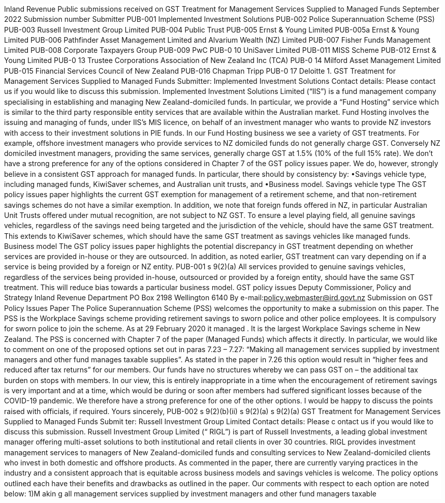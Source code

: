 Inland Revenue Public submissions received on GST Treatment for Management Services Supplied to Managed Funds September 2022 Submission number Submitter PUB-001 Implemented Investment Solutions PUB-002 Police Superannuation Scheme (PSS) PUB-003 Russell Investment Group Limited PUB-004 Public Trust PUB-005 Ernst & Young Limited PUB-005a Ernst & Young Limited PUB-006 Pathfinder Asset Management Limited and Alvarium Wealth (NZ) Limited PUB-007 Fisher Funds Management Limited PUB-008 Corporate Taxpayers Group PUB-009 PwC PUB-0 10 UniSaver Limited PUB-011 MISS Scheme PUB-012 Ernst & Young Limited PUB-0 13 Trustee Corporations Association of New Zealand Inc (TCA) PUB-0 14 Milford Asset Management Limited PUB-015 Financial Services Council of New Zealand PUB-016 Chapman Tripp PUB-0 17 Deloitte 1. GST Treatment for Management Services Supplied to Managed Funds Submitter: Implemented Investment Solutions Contact details: Please contact us if you would like to discuss this submission. Implemented Investment Solutions Limited (“IIS”) is a fund management company specialising in establishing and managing New Zealand-domiciled funds. In particular, we provide a “Fund Hosting” service which is similar to the third party responsible entity services that are available within the Australian market. Fund Hosting involves the issuing and managing of funds, under IIS’s MIS licence, on behalf of an investment manager who wants to provide NZ investors with access to their investment solutions in PIE funds. In our Fund Hosting business we see a variety of GST treatments. For example, offshore investment managers who provide services to NZ domiciled funds do not generally charge GST. Conversely NZ domiciled investment managers, providing the same services, generally charge GST at 1.5% (10% of the full 15% rate). We don’t have a strong preference for any of the options considered in Chapter 7 of the GST policy issues paper. We do, however, strongly believe in a consistent GST approach for managed funds. In particular, there should by consistency by: •Savings vehicle type, including managed funds, KiwiSaver schemes, and Australian unit trusts, and •Business model. Savings vehicle type The GST policy issues paper highlights the current GST exemption for management of a retirement scheme, and that non-retirement savings schemes do not have a similar exemption. In addition, we note that foreign funds offered in NZ, in particular Australian Unit Trusts offered under mutual recognition, are not subject to NZ GST. To ensure a level playing field, all genuine savings vehicles, regardless of the savings need being targeted and the jurisdiction of the vehicle, should have the same GST treatment. This extends to KiwiSaver schemes, which should have the same GST treatment as savings vehicles like managed funds. Business model The GST policy issues paper highlights the potential discrepancy in GST treatment depending on whether services are provided in-house or they are outsourced. In addition, as noted earlier, GST treatment can vary depending on if a service is being provided by a foreign or NZ entity. PUB-001 s 9(2)(a) All services provided to genuine savings vehicles, regardless of the services being provided in-house, outsourced or provided by a foreign entity, should have the same GST treatment. This will reduce bias towards a particular business model. GST policy issues Deputy Commissioner, Policy and Strategy Inland Revenue Department PO Box 2198 Wellington 6140 By e-mail:policy.webmaster@ird.govt.nz Submission on GST Policy Issues Paper The Police Superannuation Scheme (PSS) welcomes the opportunity to make a submission on this paper. The PSS is the Workplace Savings scheme providing retirement savings to sworn police and other police employees. It is compulsory for sworn police to join the scheme. As at 29 February 2020 it managed . It is the largest Workplace Savings scheme in New Zealand. The PSS is concerned with Chapter 7 of the paper (Managed Funds) which affects it directly. In particular, we would like to comment on one of the proposed options set out in paras 7.23 – 7.27: “Making all management services supplied by investment managers and other fund manages taxable supplies”. As stated in the paper in 7.26 this option would result in “higher fees and reduced after tax returns” for our members. Our funds have no structures whereby we can pass GST on – the additional tax burden on stops with members. In our view, this is entirely inappropriate in a time when the encouragement of retirement savings is very important and at a time, which would be during or soon after members had suffered significant losses because of the COVID-19 pandemic. We therefore have a strong preference for one of the other options. I would be happy to discuss the points raised with officials, if required. Yours sincerely, PUB-002 s 9(2)(b)(ii) s 9(2)(a) s 9(2)(a) GST Treatment for Management Services Supplied to Managed Funds Submit ter: Russell Investment Group Limited Contact details: Please c ontact us if you would like to discuss this submission. Russell Investment Group Limited (“ RIGL”) is part of Russell Investments, a leading global investment manager offering multi-asset solutions to both institutional and retail clients in over 30 countries. RIGL provides investment management services to managers of New Zealand-domiciled funds and consulting services to New Zealand-domiciled clients who invest in both domestic and offshore products. As commented in the paper, there are currently varying practices in the industry and a consistent approach that is equitable across business models and savings vehicles is welcome. The policy options outlined each have their benefits and drawbacks as outlined in the paper. Our comments with respect to each option are noted below: 1)M akin g all management services supplied by investment managers and other fund managers taxable
